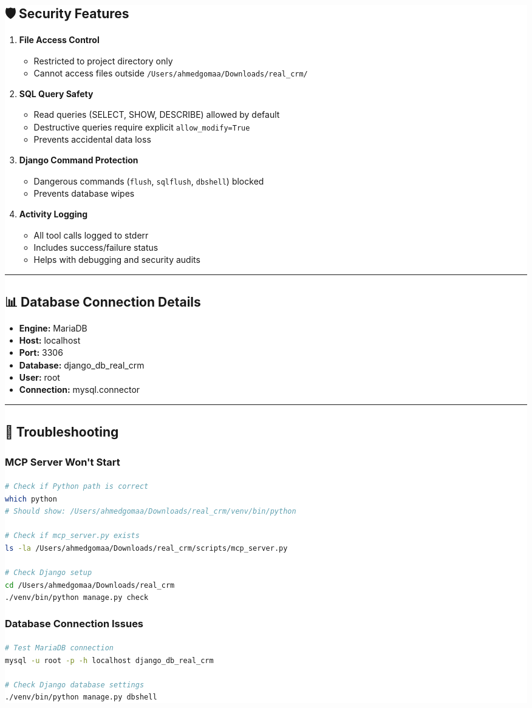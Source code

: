 
## 🛡️ Security Features

1. **File Access Control**
   - Restricted to project directory only
   - Cannot access files outside `/Users/ahmedgomaa/Downloads/real_crm/`

2. **SQL Query Safety**
   - Read queries (SELECT, SHOW, DESCRIBE) allowed by default
   - Destructive queries require explicit `allow_modify=True`
   - Prevents accidental data loss

3. **Django Command Protection**
   - Dangerous commands (`flush`, `sqlflush`, `dbshell`) blocked
   - Prevents database wipes

4. **Activity Logging**
   - All tool calls logged to stderr
   - Includes success/failure status
   - Helps with debugging and security audits

---

## 📊 Database Connection Details

- **Engine:** MariaDB
- **Host:** localhost
- **Port:** 3306
- **Database:** django_db_real_crm
- **User:** root
- **Connection:** mysql.connector

---

## 🐛 Troubleshooting

### MCP Server Won't Start
```bash
# Check if Python path is correct
which python
# Should show: /Users/ahmedgomaa/Downloads/real_crm/venv/bin/python

# Check if mcp_server.py exists
ls -la /Users/ahmedgomaa/Downloads/real_crm/scripts/mcp_server.py

# Check Django setup
cd /Users/ahmedgomaa/Downloads/real_crm
./venv/bin/python manage.py check
```

### Database Connection Issues
```bash
# Test MariaDB connection
mysql -u root -p -h localhost django_db_real_crm

# Check Django database settings
./venv/bin/python manage.py dbshell
```
